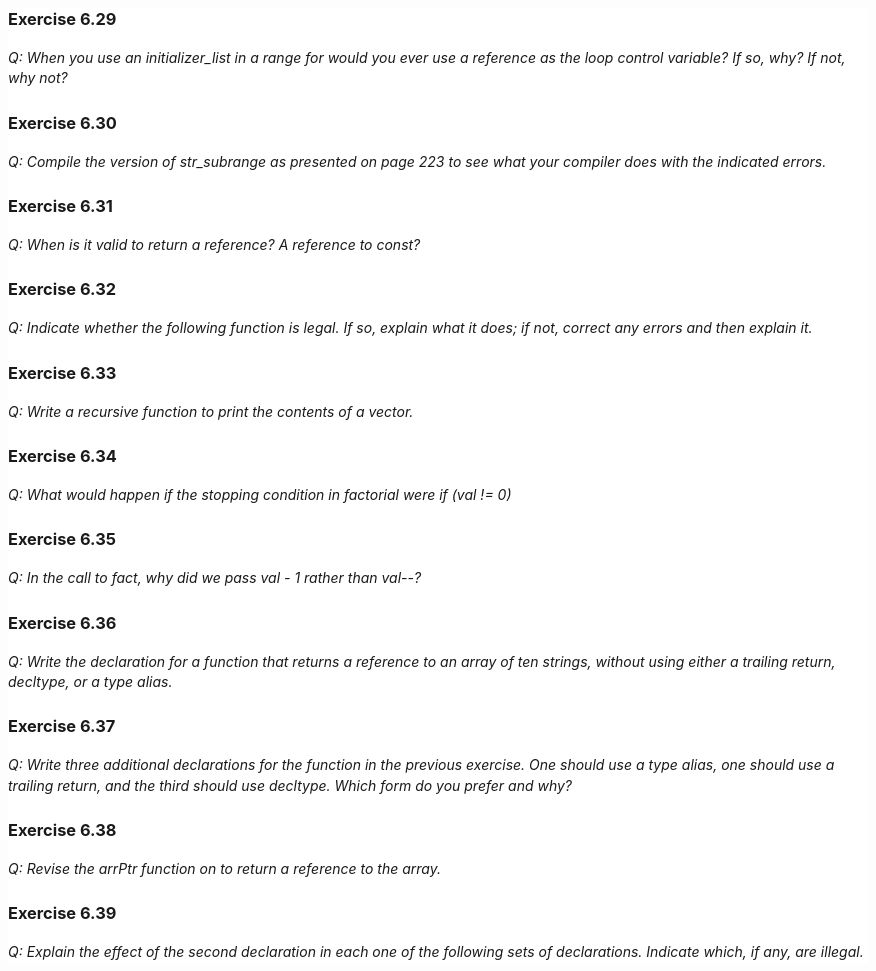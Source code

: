 

### Exercise 6.29

*Q: When you use an initializer_list in a range for would you ever use a reference as the loop control variable? If so, why? If not, why not?*



### Exercise 6.30

*Q: Compile the version of str_subrange as presented on page 223 to see what your compiler does with the indicated errors.*



### Exercise 6.31

*Q: When is it valid to return a reference? A reference to const?*



### Exercise 6.32

*Q: Indicate whether the following function is legal. If so, explain what it does; if not, correct any errors and then explain it.*



### Exercise 6.33

*Q: Write a recursive function to print the contents of a vector.*



### Exercise 6.34

*Q: What would happen if the stopping condition in factorial were if (val != 0)*



### Exercise 6.35

*Q: In the call to fact, why did we pass val - 1 rather than val--?*



### Exercise 6.36

*Q: Write the declaration for a function that returns a reference to an array of ten strings, without using either a trailing return, decltype, or a type alias.*



### Exercise 6.37

*Q: Write three additional declarations for the function in the previous exercise. One should use a type alias, one should use a trailing return, and the third should use decltype. Which form do you prefer and why?*



### Exercise 6.38

*Q: Revise the arrPtr function on to return a reference to the array.*



### Exercise 6.39

*Q: Explain the effect of the second declaration in each one of the following sets of declarations. Indicate which, if any, are illegal.*

